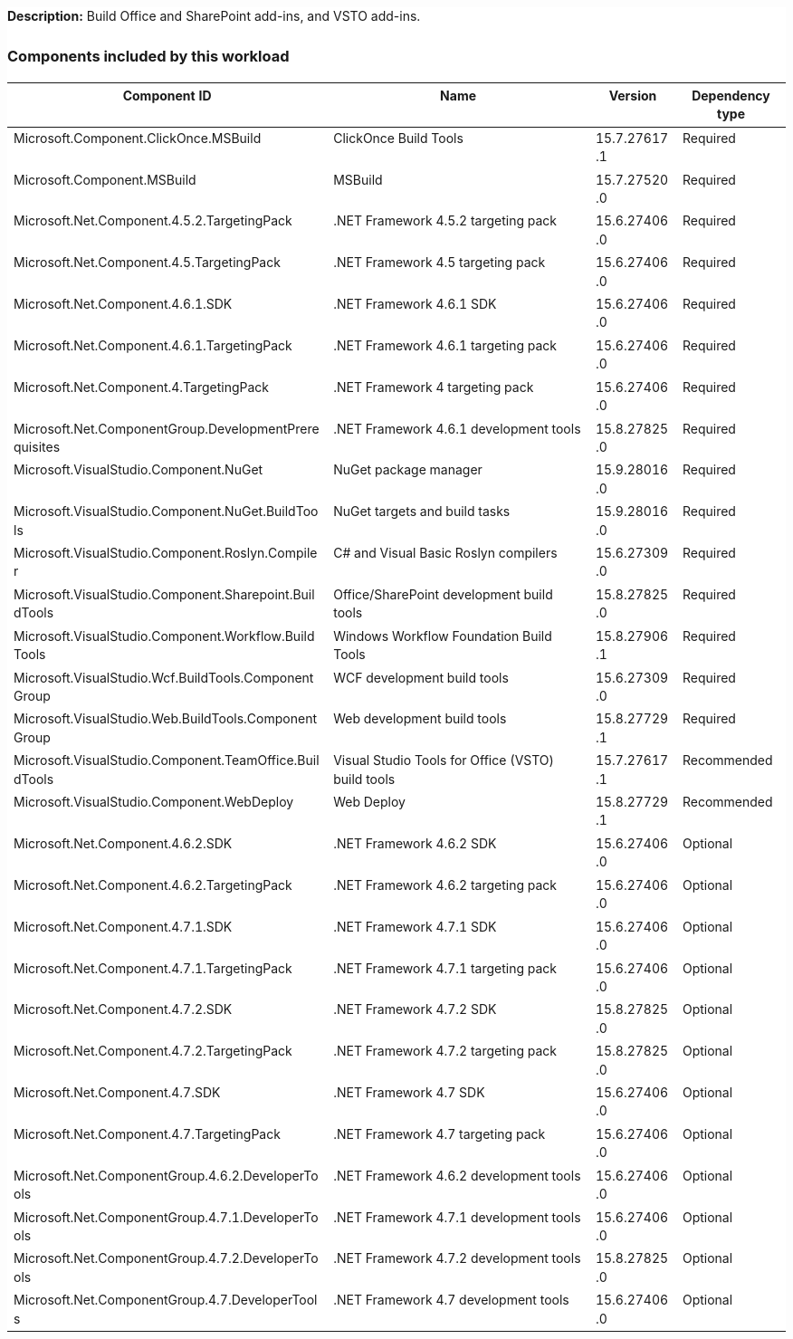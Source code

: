 **Description:** Build Office and SharePoint add-ins, and VSTO add-ins.

### Components included by this workload

Component ID | Name | Version | Dependency type
--- | --- | --- | ---
Microsoft.Component.ClickOnce.MSBuild | ClickOnce Build Tools | 15.7.27617.1 | Required
Microsoft.Component.MSBuild | MSBuild | 15.7.27520.0 | Required
Microsoft.Net.Component.4.5.2.TargetingPack | .NET Framework 4.5.2 targeting pack | 15.6.27406.0 | Required
Microsoft.Net.Component.4.5.TargetingPack | .NET Framework 4.5 targeting pack | 15.6.27406.0 | Required
Microsoft.Net.Component.4.6.1.SDK | .NET Framework 4.6.1 SDK | 15.6.27406.0 | Required
Microsoft.Net.Component.4.6.1.TargetingPack | .NET Framework 4.6.1 targeting pack | 15.6.27406.0 | Required
Microsoft.Net.Component.4.TargetingPack | .NET Framework 4 targeting pack | 15.6.27406.0 | Required
Microsoft.Net.ComponentGroup.DevelopmentPrerequisites | .NET Framework 4.6.1 development tools | 15.8.27825.0 | Required
Microsoft.VisualStudio.Component.NuGet | NuGet package manager | 15.9.28016.0 | Required
Microsoft.VisualStudio.Component.NuGet.BuildTools | NuGet targets and build tasks | 15.9.28016.0 | Required
Microsoft.VisualStudio.Component.Roslyn.Compiler | C# and Visual Basic Roslyn compilers | 15.6.27309.0 | Required
Microsoft.VisualStudio.Component.Sharepoint.BuildTools | Office/SharePoint development build tools | 15.8.27825.0 | Required
Microsoft.VisualStudio.Component.Workflow.BuildTools | Windows Workflow Foundation Build Tools | 15.8.27906.1 | Required
Microsoft.VisualStudio.Wcf.BuildTools.ComponentGroup | WCF development build tools | 15.6.27309.0 | Required
Microsoft.VisualStudio.Web.BuildTools.ComponentGroup | Web development build tools | 15.8.27729.1 | Required
Microsoft.VisualStudio.Component.TeamOffice.BuildTools | Visual Studio Tools for Office (VSTO) build tools | 15.7.27617.1 | Recommended
Microsoft.VisualStudio.Component.WebDeploy | Web Deploy | 15.8.27729.1 | Recommended
Microsoft.Net.Component.4.6.2.SDK | .NET Framework 4.6.2 SDK | 15.6.27406.0 | Optional
Microsoft.Net.Component.4.6.2.TargetingPack | .NET Framework 4.6.2 targeting pack | 15.6.27406.0 | Optional
Microsoft.Net.Component.4.7.1.SDK | .NET Framework 4.7.1 SDK | 15.6.27406.0 | Optional
Microsoft.Net.Component.4.7.1.TargetingPack | .NET Framework 4.7.1 targeting pack | 15.6.27406.0 | Optional
Microsoft.Net.Component.4.7.2.SDK | .NET Framework 4.7.2 SDK | 15.8.27825.0 | Optional
Microsoft.Net.Component.4.7.2.TargetingPack | .NET Framework 4.7.2 targeting pack | 15.8.27825.0 | Optional
Microsoft.Net.Component.4.7.SDK | .NET Framework 4.7 SDK | 15.6.27406.0 | Optional
Microsoft.Net.Component.4.7.TargetingPack | .NET Framework 4.7 targeting pack | 15.6.27406.0 | Optional
Microsoft.Net.ComponentGroup.4.6.2.DeveloperTools | .NET Framework 4.6.2 development tools | 15.6.27406.0 | Optional
Microsoft.Net.ComponentGroup.4.7.1.DeveloperTools | .NET Framework 4.7.1 development tools | 15.6.27406.0 | Optional
Microsoft.Net.ComponentGroup.4.7.2.DeveloperTools | .NET Framework 4.7.2 development tools | 15.8.27825.0 | Optional
Microsoft.Net.ComponentGroup.4.7.DeveloperTools | .NET Framework 4.7 development tools | 15.6.27406.0 | Optional
